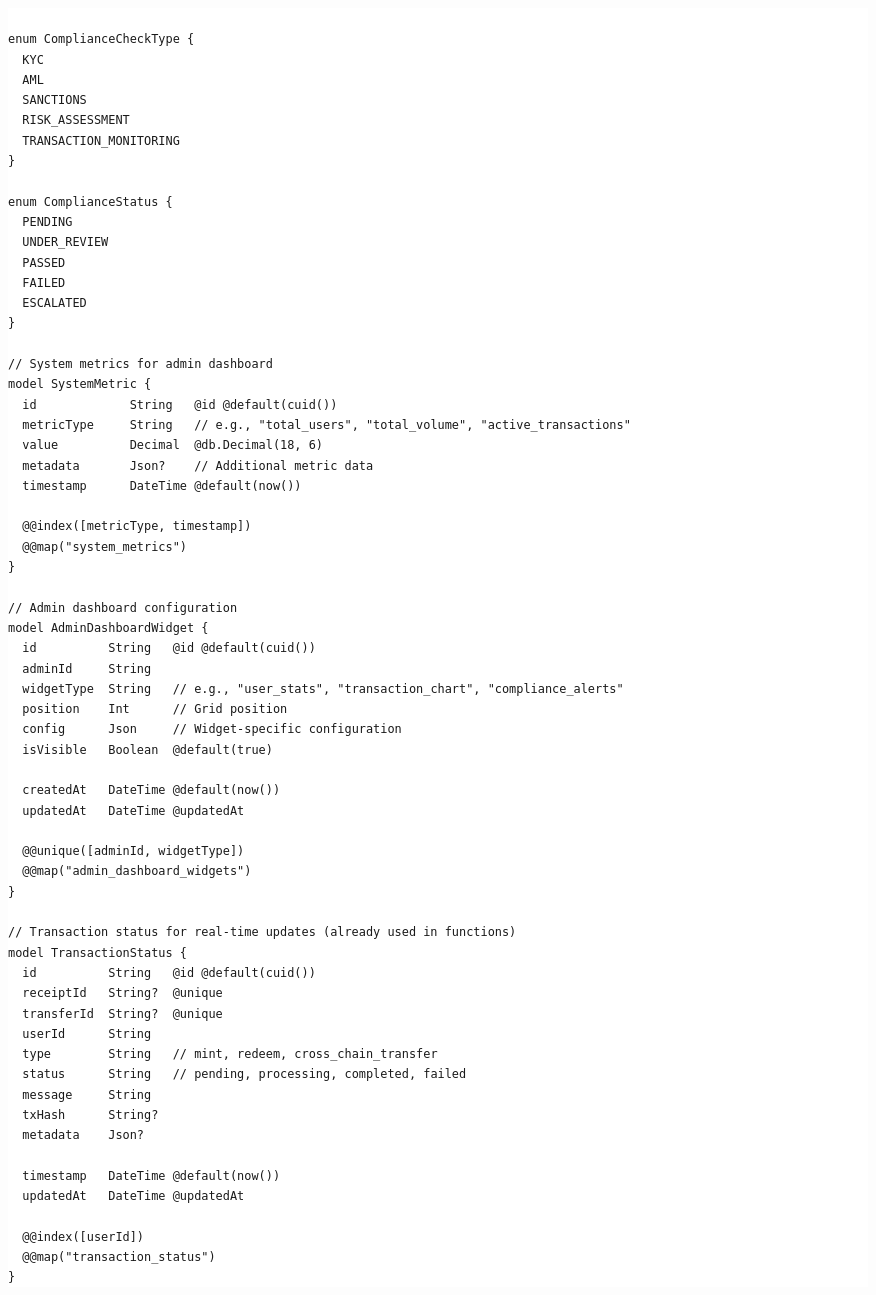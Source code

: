 ```prisma

enum ComplianceCheckType {
  KYC
  AML
  SANCTIONS
  RISK_ASSESSMENT
  TRANSACTION_MONITORING
}

enum ComplianceStatus {
  PENDING
  UNDER_REVIEW
  PASSED
  FAILED
  ESCALATED
}

// System metrics for admin dashboard
model SystemMetric {
  id             String   @id @default(cuid())
  metricType     String   // e.g., "total_users", "total_volume", "active_transactions"
  value          Decimal  @db.Decimal(18, 6)
  metadata       Json?    // Additional metric data
  timestamp      DateTime @default(now())

  @@index([metricType, timestamp])
  @@map("system_metrics")
}

// Admin dashboard configuration
model AdminDashboardWidget {
  id          String   @id @default(cuid())
  adminId     String
  widgetType  String   // e.g., "user_stats", "transaction_chart", "compliance_alerts"
  position    Int      // Grid position
  config      Json     // Widget-specific configuration
  isVisible   Boolean  @default(true)

  createdAt   DateTime @default(now())
  updatedAt   DateTime @updatedAt

  @@unique([adminId, widgetType])
  @@map("admin_dashboard_widgets")
}

// Transaction status for real-time updates (already used in functions)
model TransactionStatus {
  id          String   @id @default(cuid())
  receiptId   String?  @unique
  transferId  String?  @unique
  userId      String
  type        String   // mint, redeem, cross_chain_transfer
  status      String   // pending, processing, completed, failed
  message     String
  txHash      String?
  metadata    Json?

  timestamp   DateTime @default(now())
  updatedAt   DateTime @updatedAt

  @@index([userId])
  @@map("transaction_status")
}
```